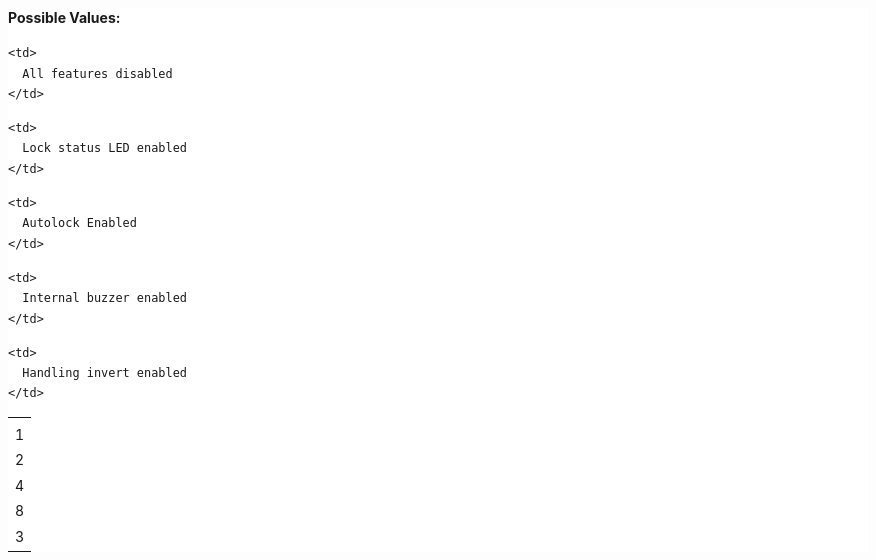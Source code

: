 **Possible Values:**

<table>
  <tr>
    <td>
    </td>
    
    <td>
      All features disabled
    </td>
  </tr>
  
  <tr>
    <td>
      1
    </td>
    
    <td>
      Lock status LED enabled
    </td>
  </tr>
  
  <tr>
    <td>
      2
    </td>
    
    <td>
      Autolock Enabled
    </td>
  </tr>
  
  <tr>
    <td>
      4
    </td>
    
    <td>
      Internal buzzer enabled
    </td>
  </tr>
  
  <tr>
    <td>
      8
    </td>
    
    <td>
      Handling invert enabled
    </td>
  </tr>
  
  <tr>
    <td>
      3
    </td>
    